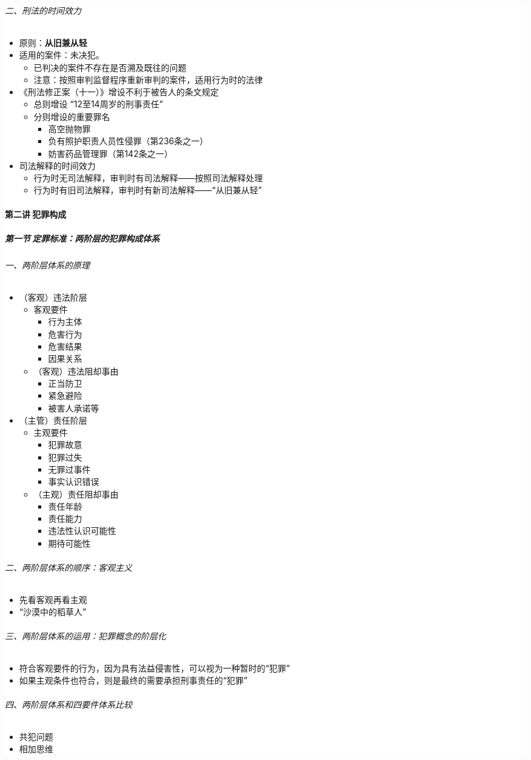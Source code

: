 ###### 二、刑法的时间效力
- 原则：<b>从旧兼从轻</b>
- 适用的案件：未决犯。
    - 已判决的案件不存在是否溯及既往的问题
    - 注意：按照审判监督程序重新审判的案件，适用行为时的法律
- 《刑法修正案（十一）》增设不利于被告人的条文规定
    - 总则增设 “12至14周岁的刑事责任”
    - 分则增设的重要罪名
        - 高空抛物罪
        - 负有照护职责人员性侵罪（第236条之一）
        - 妨害药品管理罪（第142条之一）
- 司法解释的时间效力
    - 行为时无司法解释，审判时有司法解释——按照司法解释处理
    - 行为时有旧司法解释，审判时有新司法解释——“从旧兼从轻”

#### 第二讲 犯罪构成
##### 第一节 定罪标准：两阶层的犯罪构成体系
###### 一、两阶层体系的原理
- （客观）违法阶层
    - 客观要件
        - 行为主体
        - 危害行为
        - 危害结果
        - 因果关系
    - （客观）违法阻却事由
        - 正当防卫
        - 紧急避险
        - 被害人承诺等
- （主管）责任阶层
    - 主观要件
        - 犯罪故意
        - 犯罪过失
        - 无罪过事件
        - 事实认识错误
    - （主观）责任阻却事由
        - 责任年龄
        - 责任能力
        - 违法性认识可能性
        - 期待可能性

###### 二、两阶层体系的顺序：客观主义
- 先看客观再看主观
- “沙漠中的稻草人”

###### 三、两阶层体系的运用：犯罪概念的阶层化
- 符合客观要件的行为，因为具有法益侵害性，可以视为一种暂时的“犯罪”
- 如果主观条件也符合，则是最终的需要承担刑事责任的“犯罪”

###### 四、两阶层体系和四要件体系比较
- 共犯问题
- 相加思维
